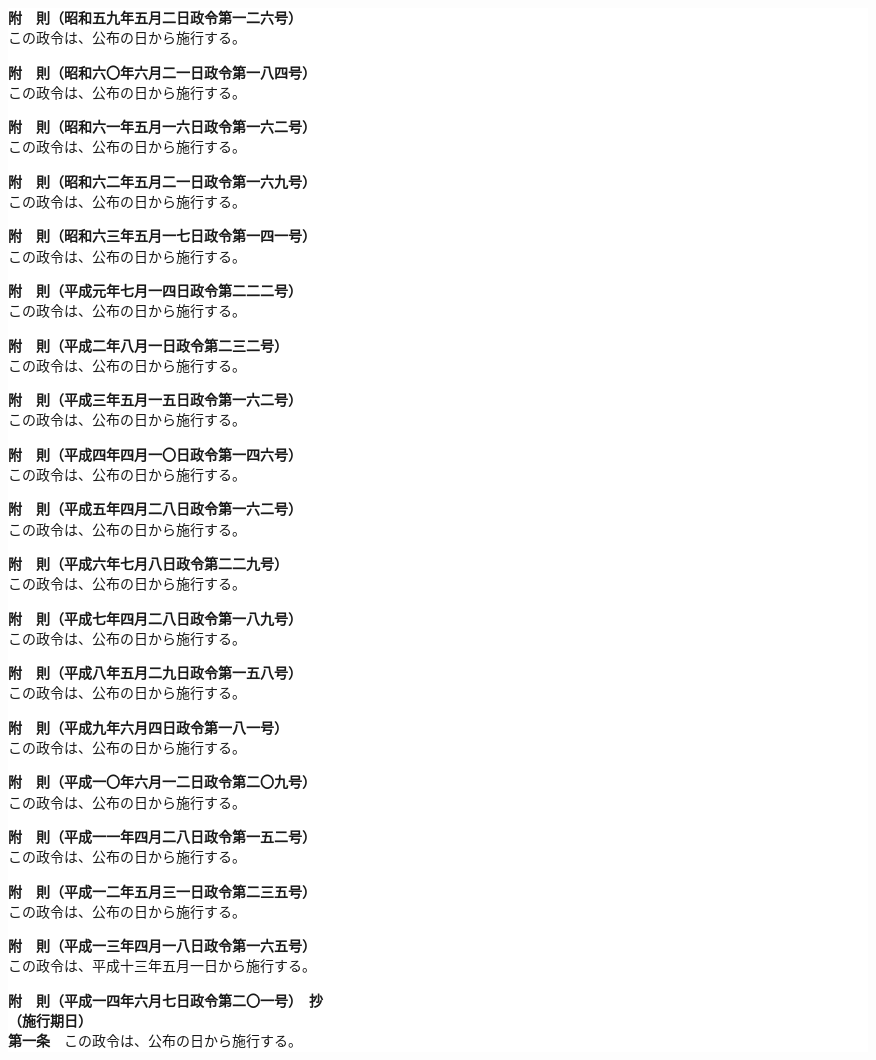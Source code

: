**附　則（昭和五九年五月二日政令第一二六号）**  
この政令は、公布の日から施行する。  
  
**附　則（昭和六〇年六月二一日政令第一八四号）**  
この政令は、公布の日から施行する。  
  
**附　則（昭和六一年五月一六日政令第一六二号）**  
この政令は、公布の日から施行する。  
  
**附　則（昭和六二年五月二一日政令第一六九号）**  
この政令は、公布の日から施行する。  
  
**附　則（昭和六三年五月一七日政令第一四一号）**  
この政令は、公布の日から施行する。  
  
**附　則（平成元年七月一四日政令第二二二号）**  
この政令は、公布の日から施行する。  
  
**附　則（平成二年八月一日政令第二三二号）**  
この政令は、公布の日から施行する。  
  
**附　則（平成三年五月一五日政令第一六二号）**  
この政令は、公布の日から施行する。  
  
**附　則（平成四年四月一〇日政令第一四六号）**  
この政令は、公布の日から施行する。  
  
**附　則（平成五年四月二八日政令第一六二号）**  
この政令は、公布の日から施行する。  
  
**附　則（平成六年七月八日政令第二二九号）**  
この政令は、公布の日から施行する。  
  
**附　則（平成七年四月二八日政令第一八九号）**  
この政令は、公布の日から施行する。  
  
**附　則（平成八年五月二九日政令第一五八号）**  
この政令は、公布の日から施行する。  
  
**附　則（平成九年六月四日政令第一八一号）**  
この政令は、公布の日から施行する。  
  
**附　則（平成一〇年六月一二日政令第二〇九号）**  
この政令は、公布の日から施行する。  
  
**附　則（平成一一年四月二八日政令第一五二号）**  
この政令は、公布の日から施行する。  
  
**附　則（平成一二年五月三一日政令第二三五号）**  
この政令は、公布の日から施行する。  
  
**附　則（平成一三年四月一八日政令第一六五号）**  
この政令は、平成十三年五月一日から施行する。  
  
**附　則（平成一四年六月七日政令第二〇一号）　抄**  
**（施行期日）**  
**第一条**　この政令は、公布の日から施行する。  
  
